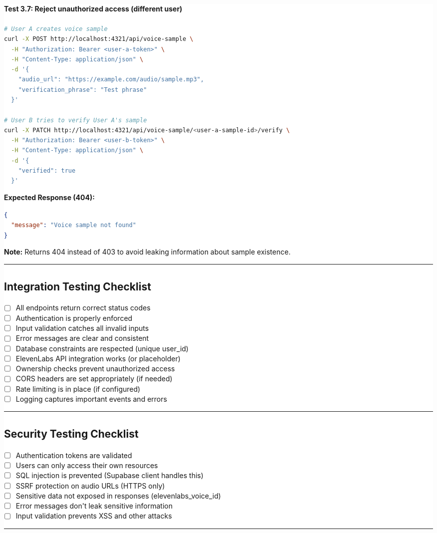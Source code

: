 #### Test 3.7: Reject unauthorized access (different user)

```bash
# User A creates voice sample
curl -X POST http://localhost:4321/api/voice-sample \
  -H "Authorization: Bearer <user-a-token>" \
  -H "Content-Type: application/json" \
  -d '{
    "audio_url": "https://example.com/audio/sample.mp3",
    "verification_phrase": "Test phrase"
  }'

# User B tries to verify User A's sample
curl -X PATCH http://localhost:4321/api/voice-sample/<user-a-sample-id>/verify \
  -H "Authorization: Bearer <user-b-token>" \
  -H "Content-Type: application/json" \
  -d '{
    "verified": true
  }'
```

**Expected Response (404):**

```json
{
  "message": "Voice sample not found"
}
```

**Note:** Returns 404 instead of 403 to avoid leaking information about sample existence.

---

## Integration Testing Checklist

- [ ] All endpoints return correct status codes
- [ ] Authentication is properly enforced
- [ ] Input validation catches all invalid inputs
- [ ] Error messages are clear and consistent
- [ ] Database constraints are respected (unique user_id)
- [ ] ElevenLabs API integration works (or placeholder)
- [ ] Ownership checks prevent unauthorized access
- [ ] CORS headers are set appropriately (if needed)
- [ ] Rate limiting is in place (if configured)
- [ ] Logging captures important events and errors

---

## Security Testing Checklist

- [ ] Authentication tokens are validated
- [ ] Users can only access their own resources
- [ ] SQL injection is prevented (Supabase client handles this)
- [ ] SSRF protection on audio URLs (HTTPS only)
- [ ] Sensitive data not exposed in responses (elevenlabs_voice_id)
- [ ] Error messages don't leak sensitive information
- [ ] Input validation prevents XSS and other attacks

---